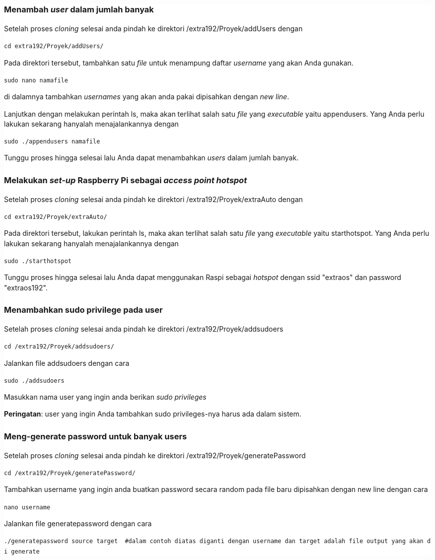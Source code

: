 ### Menambah *user* dalam jumlah banyak
Setelah proses *cloning* selesai anda pindah ke direktori /extra192/Proyek/addUsers dengan

    cd extra192/Proyek/addUsers/
    
Pada direktori tersebut, tambahkan satu *file* untuk menampung daftar *username* yang akan Anda gunakan.

    sudo nano namafile

di dalamnya tambahkan *usernames* yang akan anda pakai dipisahkan dengan *new line*.
    
Lanjutkan dengan melakukan perintah ls, maka akan terlihat salah satu *file* yang *executable* yaitu appendusers. Yang Anda perlu lakukan sekarang hanyalah menajalankannya dengan

    sudo ./appendusers namafile
    
Tunggu proses hingga selesai lalu Anda dapat menambahkan *users* dalam jumlah banyak.

### Melakukan *set-up* Raspberry Pi sebagai *access point hotspot*
Setelah proses *cloning* selesai anda pindah ke direktori /extra192/Proyek/extraAuto dengan

    cd extra192/Proyek/extraAuto/
    
Pada direktori tersebut, lakukan perintah ls, maka akan terlihat salah satu *file* yang *executable* yaitu starthotspot. Yang Anda perlu lakukan sekarang hanyalah menajalankannya dengan

    sudo ./starthotspot
    
Tunggu proses hingga selesai lalu Anda dapat menggunakan Raspi sebagai *hotspot* dengan ssid "extraos" dan password "extraos192".

### Menambahkan sudo privilege pada user
Setelah proses *cloning* selesai anda pindah ke direktori /extra192/Proyek/addsudoers
    
    cd /extra192/Proyek/addsudoers/
    
Jalankan file addsudoers dengan cara 

    sudo ./addsudoers
    
Masukkan nama user yang ingin anda berikan *sudo privileges* 

**Peringatan**: user yang ingin Anda tambahkan sudo privileges-nya harus ada dalam sistem.

### Meng-generate password untuk banyak users
Setelah proses *cloning* selesai anda pindah ke direktori /extra192/Proyek/generatePassword
    
    cd /extra192/Proyek/generatePassword/

Tambahkan username yang ingin anda buatkan password secara random pada file baru dipisahkan dengan new line dengan cara

    nano username 
    
Jalankan file generatepassword dengan cara 

    ./generatepassword source target  #dalam contoh diatas diganti dengan username dan target adalah file output yang akan di generate
    